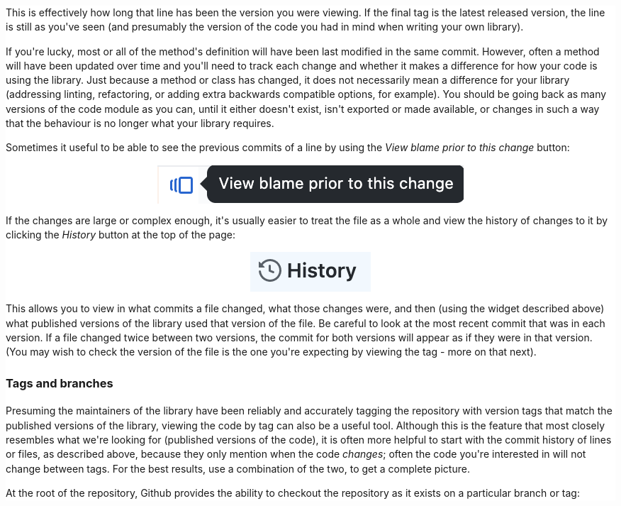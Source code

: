 This is effectively how long that line has been the version you were viewing. If the final tag is the latest released version, the line is still as you've seen (and presumably the version of the code you had in mind when writing your own library).

If you're lucky, most or all of the method's definition will have been last modified in the same commit. However, often a method will have been updated over time and you'll need to track each change and whether it makes a difference for how your code is using the library. Just because a method or class has changed, it does not necessarily mean a difference for your library (addressing linting, refactoring, or adding extra backwards compatible options, for example). You should be going back as many versions of the code module as you can, until it either doesn't exist, isn't exported or made available, or changes in such a way that the behaviour is no longer what your library requires.

Sometimes it useful to be able to see the previous commits of a line by using the *View blame prior to this change* button: 

<img src="/images/posts/tracking-changes-in-open-source-libraries-on-github/previous-commit.png" style="margin: auto; display: block;"/>

If the changes are large or complex enough, it's usually easier to treat the file as a whole and view the history of changes to it by clicking the *History* button at the top of the page:

<img src="/images/posts/tracking-changes-in-open-source-libraries-on-github/history-button.png" style="margin: auto; display: block;"/>

This allows you to view in what commits a file changed, what those changes were, and then (using the widget described above) what published versions of the library used that version of the file. Be careful to look at the most recent commit that was in each version. If a file changed twice between two versions, the commit for both versions will appear as if they were in that version. (You may wish to check the version of the file is the one you're expecting by viewing the tag - more on that next).

### Tags and branches

Presuming the maintainers of the library have been reliably and accurately tagging the repository with version tags that match the published versions of the library, viewing the code by tag can also be a useful tool. Although this is the feature that most closely resembles what we're looking for (published versions of the code), it is often more helpful to start with the commit history of lines or files, as described above, because they only mention when the code _changes_; often the code you're interested in will not change between tags. For the best results, use a combination of the two, to get a complete picture.
                                                                                      
At the root of the repository, Github provides the ability to checkout the repository as it exists on a particular branch or tag:
